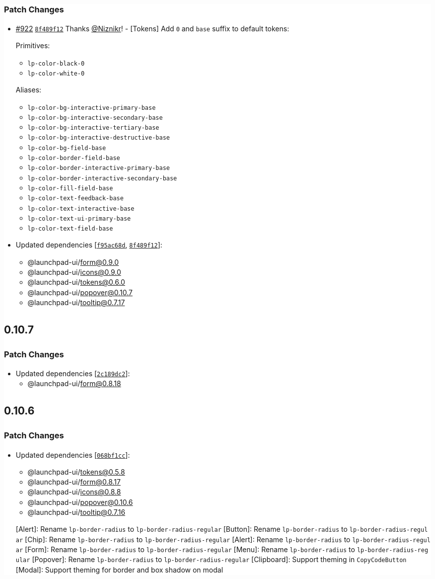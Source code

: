 ### Patch Changes

- [#922](https://github.com/launchdarkly/launchpad-ui/pull/922) [`8f489f12`](https://github.com/launchdarkly/launchpad-ui/commit/8f489f1263f8641ed6b16f21765b41e23c0e7409) Thanks [@Niznikr](https://github.com/Niznikr)! - [Tokens] Add `0` and `base` suffix to default tokens:

  Primitives:

  - `lp-color-black-0`
  - `lp-color-white-0`

  Aliases:

  - `lp-color-bg-interactive-primary-base`
  - `lp-color-bg-interactive-secondary-base`
  - `lp-color-bg-interactive-tertiary-base`
  - `lp-color-bg-interactive-destructive-base`
  - `lp-color-bg-field-base`
  - `lp-color-border-field-base`
  - `lp-color-border-interactive-primary-base`
  - `lp-color-border-interactive-secondary-base`
  - `lp-color-fill-field-base`
  - `lp-color-text-feedback-base`
  - `lp-color-text-interactive-base`
  - `lp-color-text-ui-primary-base`
  - `lp-color-text-field-base`

- Updated dependencies [[`f95ac68d`](https://github.com/launchdarkly/launchpad-ui/commit/f95ac68d2ddae67ae99520dca76721f6e07525cc), [`8f489f12`](https://github.com/launchdarkly/launchpad-ui/commit/8f489f1263f8641ed6b16f21765b41e23c0e7409)]:
  - @launchpad-ui/form@0.9.0
  - @launchpad-ui/icons@0.9.0
  - @launchpad-ui/tokens@0.6.0
  - @launchpad-ui/popover@0.10.7
  - @launchpad-ui/tooltip@0.7.17

## 0.10.7

### Patch Changes

- Updated dependencies [[`2c189dc2`](https://github.com/launchdarkly/launchpad-ui/commit/2c189dc22de54ff76497a5f0326fcbfae6afca15)]:
  - @launchpad-ui/form@0.8.18

## 0.10.6

### Patch Changes

- Updated dependencies [[`068bf1cc`](https://github.com/launchdarkly/launchpad-ui/commit/068bf1cc5418a264c5be167cd5030b4f56bef03f)]:
  - @launchpad-ui/tokens@0.5.8
  - @launchpad-ui/form@0.8.17
  - @launchpad-ui/icons@0.8.8
  - @launchpad-ui/popover@0.10.6
  - @launchpad-ui/tooltip@0.7.16


  [Alert]: Rename `lp-border-radius` to `lp-border-radius-regular`
  [Button]: Rename `lp-border-radius` to `lp-border-radius-regular`
  [Chip]: Rename `lp-border-radius` to `lp-border-radius-regular`
  [Alert]: Rename `lp-border-radius` to `lp-border-radius-regular`
  [Form]: Rename `lp-border-radius` to `lp-border-radius-regular`
  [Menu]: Rename `lp-border-radius` to `lp-border-radius-regular`
  [Popover]: Rename `lp-border-radius` to `lp-border-radius-regular`
  [Clipboard]: Support theming in `CopyCodeButton`
  [Modal]: Support theming for border and box shadow on modal